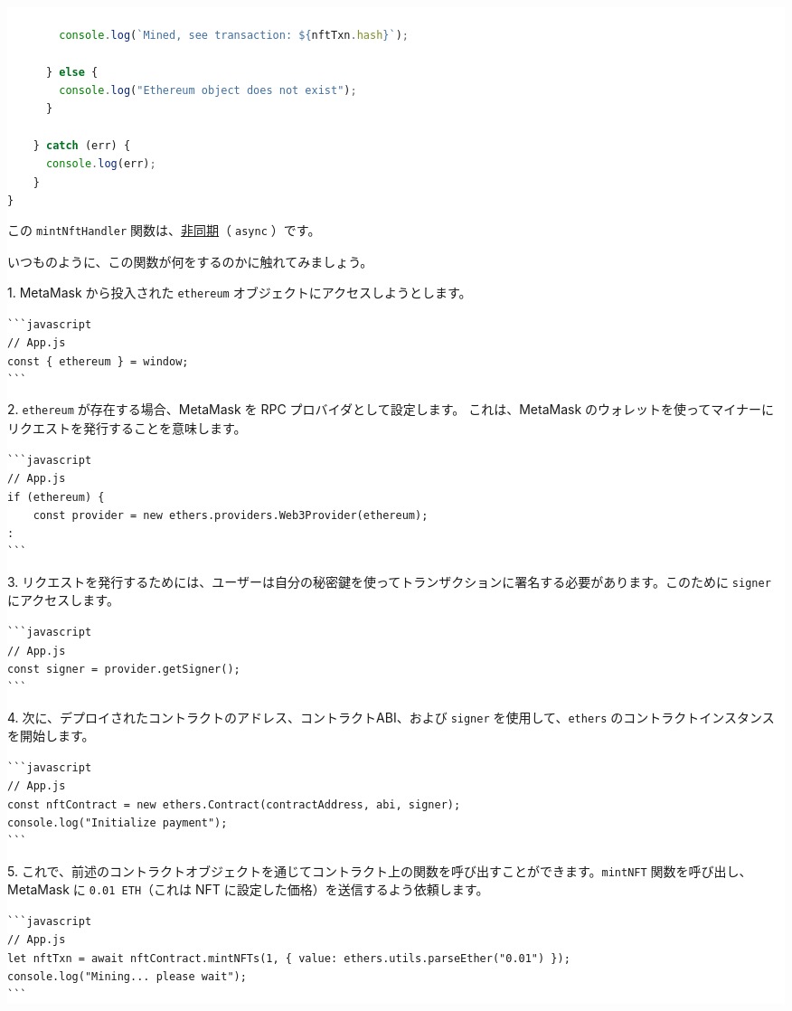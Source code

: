 ```javascript

        console.log(`Mined, see transaction: ${nftTxn.hash}`);

      } else {
        console.log("Ethereum object does not exist");
      }

    } catch (err) {
      console.log(err);
    }
}
```

この `mintNftHandler` 関数は、[非同期](https://zenn.dev/tentel/articles/8146043d1101b5ea873d)（ `async` ）です。


いつものように、この関数が何をするのかに触れてみましょう。

1\. MetaMask から投入された `ethereum` オブジェクトにアクセスしようとします。

	```javascript
	// App.js
    const { ethereum } = window;
	```

2\. `ethereum` が存在する場合、MetaMask を RPC プロバイダとして設定します。
これは、MetaMask のウォレットを使ってマイナーにリクエストを発行することを意味します。

	```javascript
	// App.js
    if (ethereum) {
        const provider = new ethers.providers.Web3Provider(ethereum);
	:
	```

3\. リクエストを発行するためには、ユーザーは自分の秘密鍵を使ってトランザクションに署名する必要があります。このために `signer` にアクセスします。

	```javascript
	// App.js
    const signer = provider.getSigner();
	```

4\. 次に、デプロイされたコントラクトのアドレス、コントラクトABI、および `signer` を使用して、`ethers` のコントラクトインスタンスを開始します。

	```javascript
	// App.js
    const nftContract = new ethers.Contract(contractAddress, abi, signer);
	console.log("Initialize payment");
	```

5\. これで、前述のコントラクトオブジェクトを通じてコントラクト上の関数を呼び出すことができます。`mintNFT` 関数を呼び出し、MetaMask に `0.01 ETH`（これは NFT に設定した価格）を送信するよう依頼します。

	```javascript
	// App.js
    let nftTxn = await nftContract.mintNFTs(1, { value: ethers.utils.parseEther("0.01") });
	console.log("Mining... please wait");
	```
